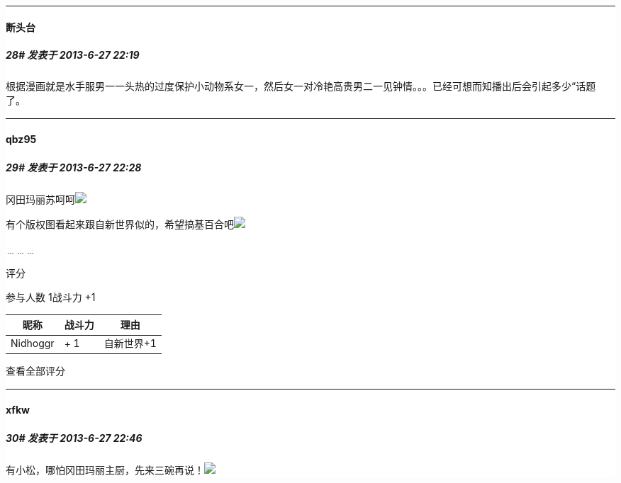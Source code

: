 
*****

####  断头台  
##### 28#       发表于 2013-6-27 22:19




根据漫画就是水手服男一一头热的过度保护小动物系女一，然后女一对冷艳高贵男二一见钟情。。。已经可想而知播出后会引起多少“话题了。







*****

####  qbz95  
##### 29#       发表于 2013-6-27 22:28




冈田玛丽苏呵呵<img src="https://static.saraba1st.com/image/smiley/face/149.gif" referrerpolicy="no-referrer">

有个版权图看起来跟自新世界似的，希望搞基百合吧<img src="https://static.saraba1st.com/image/smiley/face/00.gif" referrerpolicy="no-referrer">



﹍﹍﹍

评分





 参与人数 1战斗力 +1

|昵称|战斗力|理由|
|----|---|---|
| Nidhoggr| + 1|自新世界+1|



查看全部评分






*****

####  xfkw  
##### 30#       发表于 2013-6-27 22:46




有小松，哪怕冈田玛丽主厨，先来三碗再说！<img src="https://static.saraba1st.com/image/smiley/face/161.jpg" referrerpolicy="no-referrer">



